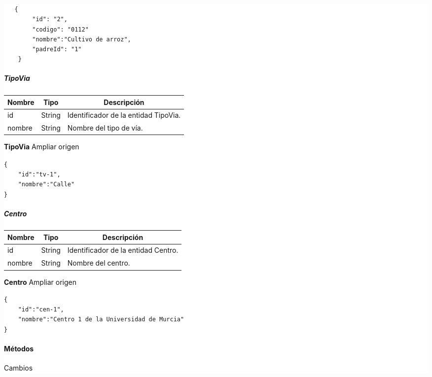 

```
   {
        "id": "2",
		"codigo": "0112"
        "nombre":"Cultivo de arroz", 
        "padreId": "1"
    }
```


##### TipoVia



| Nombre | Tipo | Descripción |
| --- | --- | --- |
| id | String | Identificador de la entidad TipoVia. |
| nombre | String | Nombre del tipo de vía. |



**TipoVia** Ampliar origen



```
{
	"id":"tv-1",
    "nombre":"Calle"
}
```


##### Centro



| Nombre | Tipo | Descripción |
| --- | --- | --- |
| id | String | Identificador de la entidad Centro. |
| nombre | String | Nombre del centro. |



**Centro** Ampliar origen



```
{
	"id":"cen-1",
    "nombre":"Centro 1 de la Universidad de Murcia"
}
```


#### Métodos

Cambios
